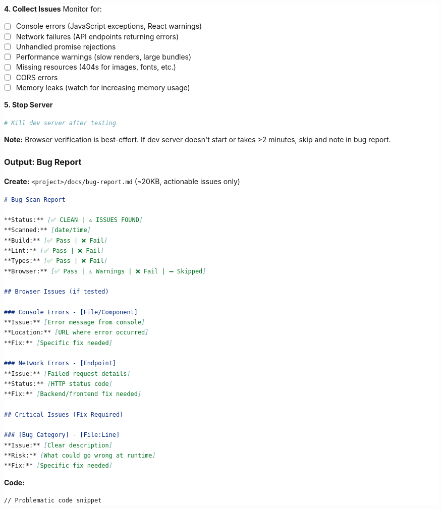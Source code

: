 **4. Collect Issues**
Monitor for:
- [ ] Console errors (JavaScript exceptions, React warnings)
- [ ] Network failures (API endpoints returning errors)
- [ ] Unhandled promise rejections
- [ ] Performance warnings (slow renders, large bundles)
- [ ] Missing resources (404s for images, fonts, etc.)
- [ ] CORS errors
- [ ] Memory leaks (watch for increasing memory usage)

**5. Stop Server**
```bash
# Kill dev server after testing
```

**Note:** Browser verification is best-effort. If dev server doesn't start or takes >2 minutes, skip and note in bug report.

### Output: Bug Report

**Create:** `<project>/docs/bug-report.md` (~20KB, actionable issues only)

```markdown
# Bug Scan Report

**Status:** [✅ CLEAN | ⚠️ ISSUES FOUND]
**Scanned:** [date/time]
**Build:** [✅ Pass | ❌ Fail]
**Lint:** [✅ Pass | ❌ Fail]
**Types:** [✅ Pass | ❌ Fail]
**Browser:** [✅ Pass | ⚠️ Warnings | ❌ Fail | ➖ Skipped]

## Browser Issues (if tested)

### Console Errors - [File/Component]
**Issue:** [Error message from console]
**Location:** [URL where error occurred]
**Fix:** [Specific fix needed]

### Network Errors - [Endpoint]
**Issue:** [Failed request details]
**Status:** [HTTP status code]
**Fix:** [Backend/frontend fix needed]

## Critical Issues (Fix Required)

### [Bug Category] - [File:Line]
**Issue:** [Clear description]
**Risk:** [What could go wrong at runtime]
**Fix:** [Specific fix needed]
```
**Code:**
```[language]
// Problematic code snippet
```
